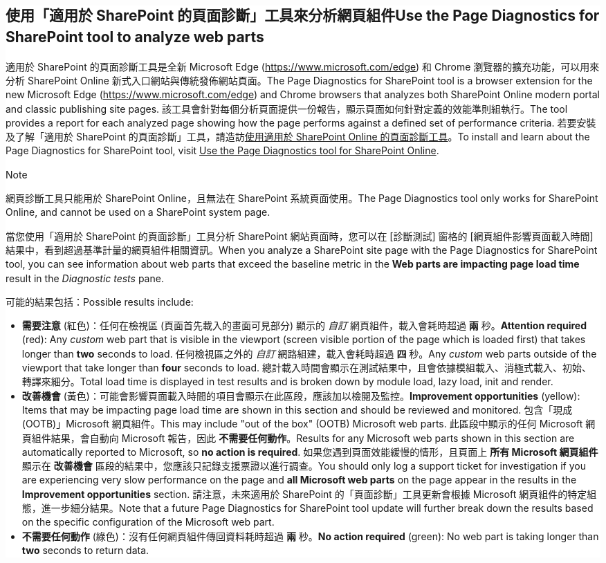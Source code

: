 ## <a name="use-the-page-diagnostics-for-sharepoint-tool-to-analyze-web-parts"></a><span data-ttu-id="93483-107">使用「適用於 SharePoint 的頁面診斷」工具來分析網頁組件</span><span class="sxs-lookup"><span data-stu-id="93483-107">Use the Page Diagnostics for SharePoint tool to analyze web parts</span></span>

<span data-ttu-id="93483-108">適用於 SharePoint 的頁面診斷工具是全新 Microsoft Edge (https://www.microsoft.com/edge) 和 Chrome 瀏覽器的擴充功能，可以用來分析 SharePoint Online 新式入口網站與傳統發佈網站頁面。</span><span class="sxs-lookup"><span data-stu-id="93483-108">The Page Diagnostics for SharePoint tool is a browser extension for the new Microsoft Edge (https://www.microsoft.com/edge) and Chrome browsers that analyzes both SharePoint Online modern portal and classic publishing site pages.</span></span> <span data-ttu-id="93483-109">該工具會針對每個分析頁面提供一份報告，顯示頁面如何針對定義的效能準則組執行。</span><span class="sxs-lookup"><span data-stu-id="93483-109">The tool provides a report for each analyzed page showing how the page performs against a defined set of performance criteria.</span></span> <span data-ttu-id="93483-110">若要安裝及了解「適用於 SharePoint 的頁面診斷」工具，請造訪[使用適用於 SharePoint Online 的頁面診斷工具](page-diagnostics-for-spo.md)。</span><span class="sxs-lookup"><span data-stu-id="93483-110">To install and learn about the Page Diagnostics for SharePoint tool, visit [Use the Page Diagnostics tool for SharePoint Online](page-diagnostics-for-spo.md).</span></span>

>[!NOTE]
><span data-ttu-id="93483-111">網頁診斷工具只能用於 SharePoint Online，且無法在 SharePoint 系統頁面使用。</span><span class="sxs-lookup"><span data-stu-id="93483-111">The Page Diagnostics tool only works for SharePoint Online, and cannot be used on a SharePoint system page.</span></span>

<span data-ttu-id="93483-112">當您使用「適用於 SharePoint 的頁面診斷」工具分析 SharePoint 網站頁面時，您可以在 [診斷測試] 窗格的 [網頁組件影響頁面載入時間] 結果中，看到超過基準計量的網頁組件相關資訊。</span><span class="sxs-lookup"><span data-stu-id="93483-112">When you analyze a SharePoint site page with the Page Diagnostics for SharePoint tool, you can see information about web parts that exceed the baseline metric in the **Web parts are impacting page load time** result in the _Diagnostic tests_ pane.</span></span>

<span data-ttu-id="93483-113">可能的結果包括：</span><span class="sxs-lookup"><span data-stu-id="93483-113">Possible results include:</span></span>

- <span data-ttu-id="93483-114">**需要注意** (紅色)：任何在檢視區 (頁面首先載入的畫面可見部分) 顯示的 _自訂_ 網頁組件，載入會耗時超過 **兩** 秒。</span><span class="sxs-lookup"><span data-stu-id="93483-114">**Attention required** (red): Any _custom_ web part that is visible in the viewport (screen visible portion of the page which is loaded first) that takes longer than **two** seconds to load.</span></span> <span data-ttu-id="93483-115">任何檢視區之外的 _自訂_ 網路組建，載入會耗時超過 **四** 秒。</span><span class="sxs-lookup"><span data-stu-id="93483-115">Any _custom_ web parts outside of the viewport that take longer than **four** seconds to load.</span></span> <span data-ttu-id="93483-116">總計載入時間會顯示在測試結果中，且會依據模組載入、消極式載入、初始、轉譯來細分。</span><span class="sxs-lookup"><span data-stu-id="93483-116">Total load time is displayed in test results and is broken down by module load, lazy load, init and render.</span></span>
- <span data-ttu-id="93483-117">**改善機會** (黃色)：可能會影響頁面載入時間的項目會顯示在此區段，應該加以檢閱及監控。</span><span class="sxs-lookup"><span data-stu-id="93483-117">**Improvement opportunities** (yellow): Items that may be impacting page load time are shown in this section and should be reviewed and monitored.</span></span> <span data-ttu-id="93483-118">包含「現成 (OOTB)」Microsoft 網頁組件。</span><span class="sxs-lookup"><span data-stu-id="93483-118">This may include "out of the box" (OOTB) Microsoft web parts.</span></span> <span data-ttu-id="93483-119">此區段中顯示的任何 Microsoft 網頁組件結果，會自動向 Microsoft 報告，因此 **不需要任何動作**。</span><span class="sxs-lookup"><span data-stu-id="93483-119">Results for any Microsoft web parts shown in this section are automatically reported to Microsoft, so **no action is required**.</span></span> <span data-ttu-id="93483-120">如果您遇到頁面效能緩慢的情形，且頁面上 **所有 Microsoft 網頁組件** 顯示在 **改善機會** 區段的結果中，您應該只記錄支援票證以進行調查。</span><span class="sxs-lookup"><span data-stu-id="93483-120">You should only log a support ticket for investigation if you are experiencing very slow performance on the page and **all Microsoft web parts** on the page appear in the results in the **Improvement opportunities** section.</span></span> <span data-ttu-id="93483-121">請注意，未來適用於 SharePoint 的「頁面診斷」工具更新會根據 Microsoft 網頁組件的特定組態，進一步細分結果。</span><span class="sxs-lookup"><span data-stu-id="93483-121">Note that a future Page Diagnostics for SharePoint tool update will further break down the results based on the specific configuration of the Microsoft web part.</span></span>
- <span data-ttu-id="93483-122">**不需要任何動作** (綠色)：沒有任何網頁組件傳回資料耗時超過 **兩** 秒。</span><span class="sxs-lookup"><span data-stu-id="93483-122">**No action required** (green): No web part is taking longer than **two** seconds to return data.</span></span>
